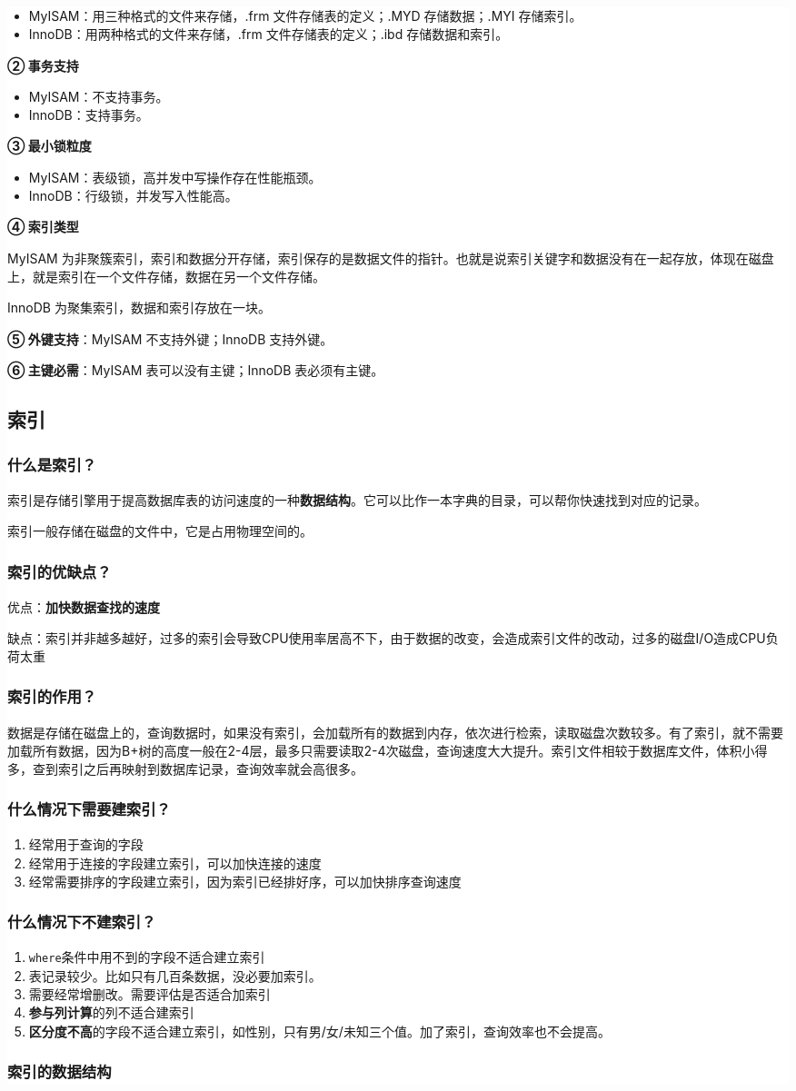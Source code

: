 - MyISAM：用三种格式的文件来存储，.frm 文件存储表的定义；.MYD 存储数据；.MYI 存储索引。
- InnoDB：用两种格式的文件来存储，.frm 文件存储表的定义；.ibd 存储数据和索引。

**② 事务支持**

- MyISAM：不支持事务。
- InnoDB：支持事务。

**③ 最小锁粒度**

- MyISAM：表级锁，高并发中写操作存在性能瓶颈。
- InnoDB：行级锁，并发写入性能高。

**④ 索引类型**

MyISAM 为非聚簇索引，索引和数据分开存储，索引保存的是数据文件的指针。也就是说索引关键字和数据没有在一起存放，体现在磁盘上，就是索引在一个文件存储，数据在另一个文件存储。

InnoDB 为聚集索引，数据和索引存放在一块。

**⑤ 外键支持**：MyISAM 不支持外键；InnoDB 支持外键。

**⑥ 主键必需**：MyISAM 表可以没有主键；InnoDB 表必须有主键。

## 索引

### 什么是索引？

索引是存储引擎用于提高数据库表的访问速度的一种**数据结构**。它可以比作一本字典的目录，可以帮你快速找到对应的记录。

索引一般存储在磁盘的文件中，它是占用物理空间的。

### 索引的优缺点？

优点：**加快数据查找的速度**

缺点：索引并非越多越好，过多的索引会导致CPU使用率居高不下，由于数据的改变，会造成索引文件的改动，过多的磁盘I/O造成CPU负荷太重  

### 索引的作用？

数据是存储在磁盘上的，查询数据时，如果没有索引，会加载所有的数据到内存，依次进行检索，读取磁盘次数较多。有了索引，就不需要加载所有数据，因为B+树的高度一般在2-4层，最多只需要读取2-4次磁盘，查询速度大大提升。索引文件相较于数据库文件，体积小得多，查到索引之后再映射到数据库记录，查询效率就会高很多。

### 什么情况下需要建索引？

1. 经常用于查询的字段
2. 经常用于连接的字段建立索引，可以加快连接的速度
3. 经常需要排序的字段建立索引，因为索引已经排好序，可以加快排序查询速度

### 什么情况下不建索引？

1. `where`条件中用不到的字段不适合建立索引
2. 表记录较少。比如只有几百条数据，没必要加索引。
3. 需要经常增删改。需要评估是否适合加索引
4. **参与列计算**的列不适合建索引
5. **区分度不高**的字段不适合建立索引，如性别，只有男/女/未知三个值。加了索引，查询效率也不会提高。

### 索引的数据结构
